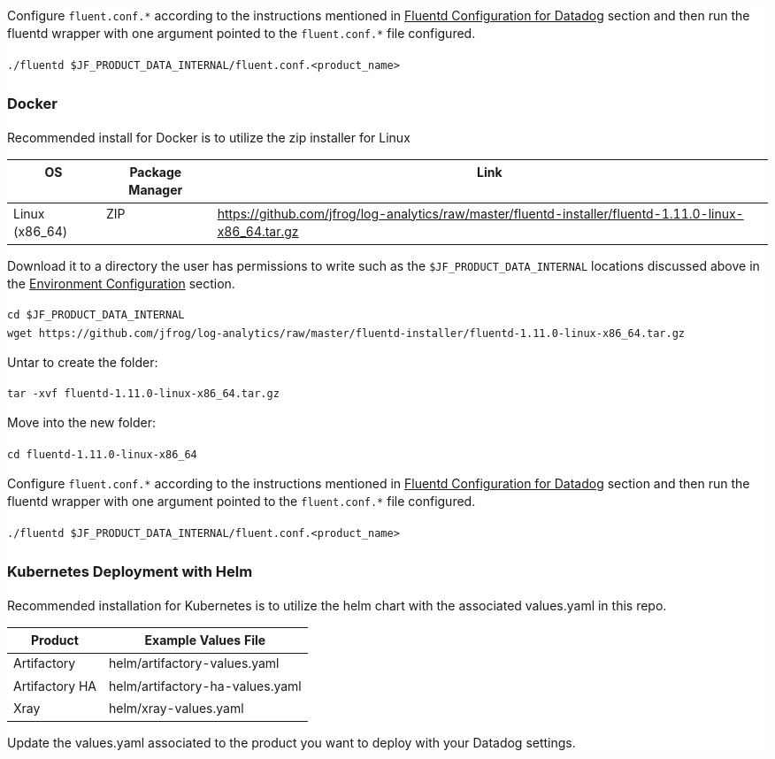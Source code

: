 Configure `fluent.conf.*` according to the instructions mentioned in [Fluentd Configuration for Datadog](#fluentd-configuration-for-datadog) section and then run the fluentd wrapper with one argument pointed to the `fluent.conf.*` file configured.

````text
./fluentd $JF_PRODUCT_DATA_INTERNAL/fluent.conf.<product_name>
````

### Docker

Recommended install for Docker is to utilize the zip installer for Linux

| OS            | Package Manager | Link |
|---------------|-----------------|------|
| Linux (x86_64)| ZIP             | https://github.com/jfrog/log-analytics/raw/master/fluentd-installer/fluentd-1.11.0-linux-x86_64.tar.gz |

Download it to a directory the user has permissions to write such as the `$JF_PRODUCT_DATA_INTERNAL` locations discussed above in the [Environment Configuration](#environment-configuration) section.

````text
cd $JF_PRODUCT_DATA_INTERNAL
wget https://github.com/jfrog/log-analytics/raw/master/fluentd-installer/fluentd-1.11.0-linux-x86_64.tar.gz
````

Untar to create the folder:
````text
tar -xvf fluentd-1.11.0-linux-x86_64.tar.gz
````
Move into the new folder:

````text
cd fluentd-1.11.0-linux-x86_64
````

Configure `fluent.conf.*` according to the instructions mentioned in [Fluentd Configuration for Datadog](#fluentd-configuration-for-datadog) section and then run the fluentd wrapper with one argument pointed to the `fluent.conf.*` file configured.

````text
./fluentd $JF_PRODUCT_DATA_INTERNAL/fluent.conf.<product_name>
````

### Kubernetes Deployment with Helm

Recommended installation for Kubernetes is to utilize the helm chart with the associated values.yaml in this repo.

| Product | Example Values File |
|---------|-------------|
| Artifactory | helm/artifactory-values.yaml |
| Artifactory HA | helm/artifactory-ha-values.yaml |
| Xray | helm/xray-values.yaml |

Update the values.yaml associated to the product you want to deploy with your Datadog settings.
